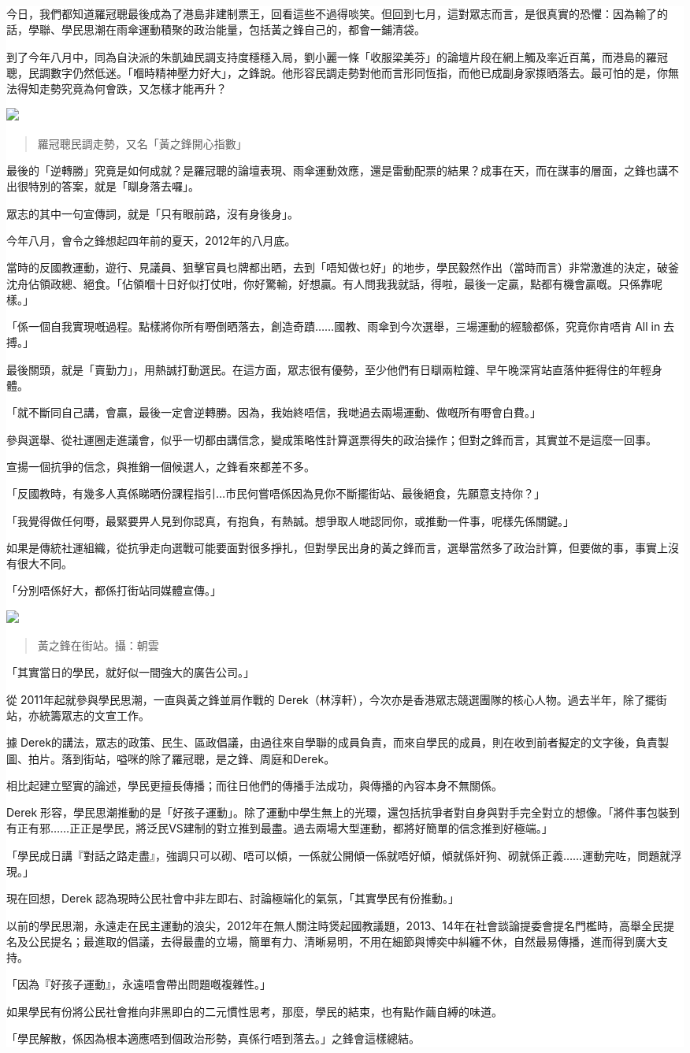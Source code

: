 今日，我們都知道羅冠聰最後成為了港島非建制票王，回看這些不過得啖笑。但回到七月，這對眾志而言，是很真實的恐懼：因為輸了的話，學聯、學民思潮在雨傘運動積聚的政治能量，包括黃之鋒自己的，都會一鋪清袋。

到了今年八月中，同為自決派的朱凱廸民調支持度穩穩入局，劉小麗一條「收服梁美芬」的論壇片段在網上觸及率近百萬，而港島的羅冠聰，民調數字仍然低迷。「嗰時精神壓力好大」，之鋒說。他形容民調走勢對他而言形同恆指，而他已成副身家揼晒落去。最可怕的是，你無法得知走勢究竟為何會跌，又怎樣才能再升？

![](http://web.archive.org/web/2020im_/https://assets.thestandnews.com/media/photos/14483478_10157612912825235_638598147_n_wfeUh.png)
> 羅冠聰民調走勢，又名「黃之鋒開心指數」

最後的「逆轉勝」究竟是如何成就？是羅冠聰的論壇表現、雨傘運動效應，還是雷動配票的結果？成事在天，而在謀事的層面，之鋒也講不出很特別的答案，就是「瞓身落去囉」。

眾志的其中一句宣傳詞，就是「只有眼前路，沒有身後身」。

今年八月，會令之鋒想起四年前的夏天，2012年的八月底。

當時的反國教運動，遊行、見議員、狙擊官員乜牌都出晒，去到「唔知做乜好」的地步，學民毅然作出（當時而言）非常激進的決定，破釜沈舟佔領政總、絕食。「佔領嗰十日好似打仗咁，你好驚輸，好想贏。有人問我我就話，得啦，最後一定贏，點都有機會贏嘅。只係靠呢樣。」

「係一個自我實現嘅過程。點樣將你所有嘢倒晒落去，創造奇蹟……國教、雨傘到今次選舉，三場運動的經驗都係，究竟你肯唔肯 All in 去搏。」

最後關頭，就是「賣勤力」，用熱誠打動選民。在這方面，眾志很有優勢，至少他們有日瞓兩粒鐘、早午晚深宵站直落仲捱得住的年輕身體。

「就不斷同自己講，會贏，最後一定會逆轉勝。因為，我始終唔信，我哋過去兩場運動、做嘅所有嘢會白費。」

參與選舉、從社運圈走進議會，似乎一切都由講信念，變成策略性計算選票得失的政治操作；但對之鋒而言，其實並不是這麼一回事。

宣揚一個抗爭的信念，與推銷一個候選人，之鋒看來都差不多。

「反國教時，有幾多人真係睇晒份課程指引…市民何嘗唔係因為見你不斷擺街站、最後絕食，先願意支持你？」

「我覺得做任何嘢，最緊要畀人見到你認真，有抱負，有熱誠。想爭取人哋認同你，或推動一件事，呢樣先係關鍵。」

如果是傳統社運組織，從抗爭走向選戰可能要面對很多掙扎，但對學民出身的黃之鋒而言，選舉當然多了政治計算，但要做的事，事實上沒有很大不同。

「分別唔係好大，都係打街站同媒體宣傳。」

![](http://web.archive.org/web/2020im_/https://assets.thestandnews.com/media/photos/14466417_747587392046875_921280125_o_Ky3a1.jpg)
> 黃之鋒在街站。攝：朝雲

「其實當日的學民，就好似一間強大的廣告公司。」

從 2011年起就參與學民思潮，一直與黃之鋒並肩作戰的 Derek（林淳軒），今次亦是香港眾志競選團隊的核心人物。過去半年，除了擺街站，亦統籌眾志的文宣工作。

據 Derek的講法，眾志的政策、民生、區政倡議，由過往來自學聯的成員負責，而來自學民的成員，則在收到前者擬定的文字後，負責製圖、拍片。落到街站，嗌咪的除了羅冠聰，是之鋒、周庭和Derek。

相比起建立堅實的論述，學民更擅長傳播；而往日他們的傳播手法成功，與傳播的內容本身不無關係。

Derek 形容，學民思潮推動的是「好孩子運動」。除了運動中學生無上的光環，還包括抗爭者對自身與對手完全對立的想像。「將件事包裝到有正有邪……正正是學民，將泛民VS建制的對立推到最盡。過去兩場大型運動，都將好簡單的信念推到好極端。」

「學民成日講『對話之路走盡』，強調只可以砌、唔可以傾，一係就公開傾一係就唔好傾，傾就係奸狗、砌就係正義……運動完咗，問題就浮現。」

現在回想，Derek 認為現時公民社會中非左即右、討論極端化的氣氛，「其實學民有份推動。」

以前的學民思潮，永遠走在民主運動的浪尖，2012年在無人關注時煲起國教議題，2013、14年在社會談論提委會提名門檻時，高舉全民提名及公民提名；最進取的倡議，去得最盡的立場，簡單有力、清晰易明，不用在細節與博奕中糾纏不休，自然最易傳播，進而得到廣大支持。

「因為『好孩子運動』，永遠唔會帶出問題嘅複雜性。」

如果學民有份將公民社會推向非黑即白的二元慣性思考，那麼，學民的結束，也有點作繭自縛的味道。

「學民解散，係因為根本適應唔到個政治形勢，真係行唔到落去。」之鋒會這樣總結。
